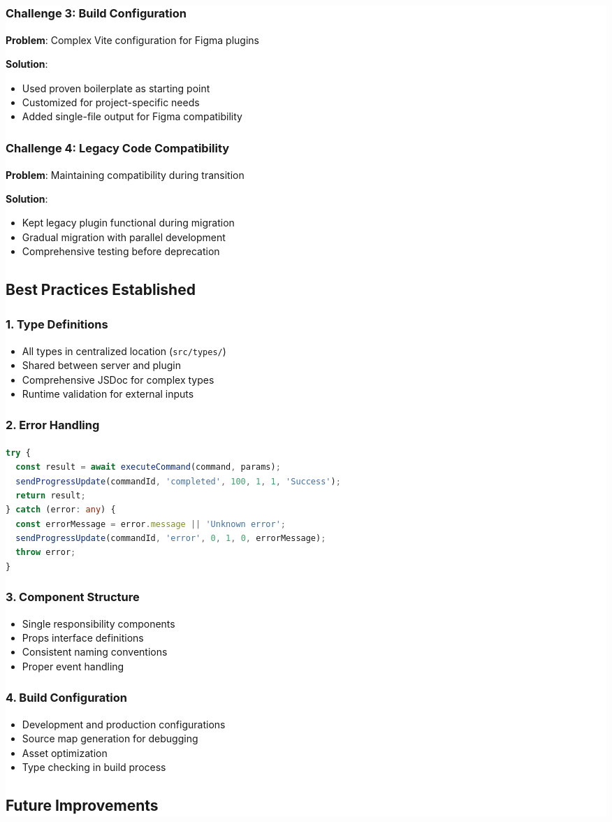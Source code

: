 ### Challenge 3: Build Configuration
**Problem**: Complex Vite configuration for Figma plugins

**Solution**:
- Used proven boilerplate as starting point
- Customized for project-specific needs
- Added single-file output for Figma compatibility

### Challenge 4: Legacy Code Compatibility
**Problem**: Maintaining compatibility during transition

**Solution**:
- Kept legacy plugin functional during migration
- Gradual migration with parallel development
- Comprehensive testing before deprecation

## Best Practices Established

### 1. Type Definitions
- All types in centralized location (`src/types/`)
- Shared between server and plugin
- Comprehensive JSDoc for complex types
- Runtime validation for external inputs

### 2. Error Handling
```typescript
try {
  const result = await executeCommand(command, params);
  sendProgressUpdate(commandId, 'completed', 100, 1, 1, 'Success');
  return result;
} catch (error: any) {
  const errorMessage = error.message || 'Unknown error';
  sendProgressUpdate(commandId, 'error', 0, 1, 0, errorMessage);
  throw error;
}
```

### 3. Component Structure
- Single responsibility components
- Props interface definitions
- Consistent naming conventions
- Proper event handling

### 4. Build Configuration
- Development and production configurations
- Source map generation for debugging
- Asset optimization
- Type checking in build process

## Future Improvements
